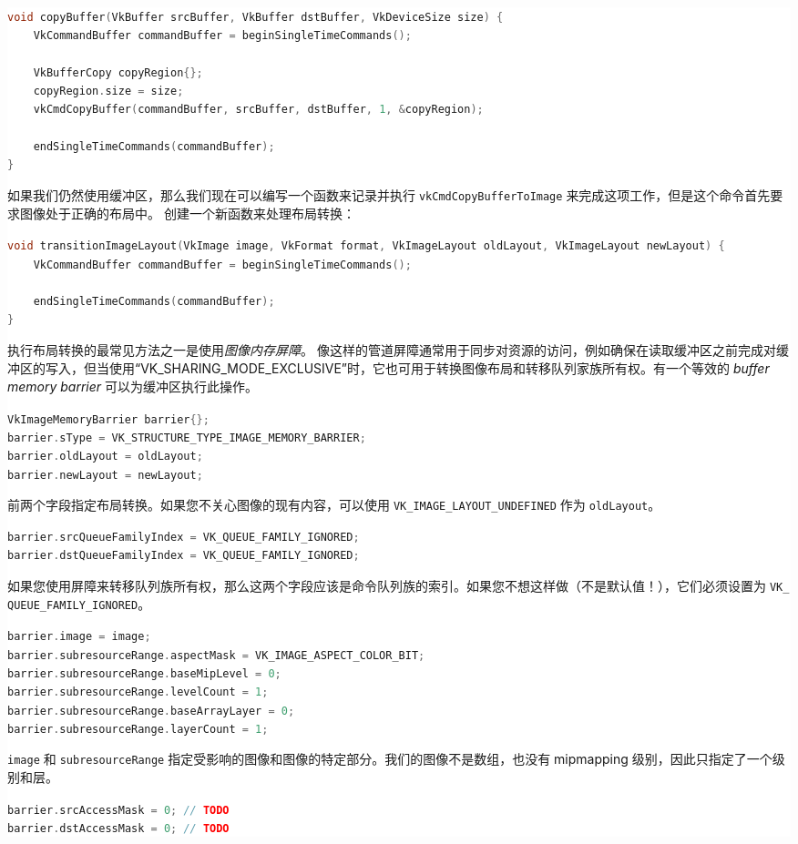 ```c++
void copyBuffer(VkBuffer srcBuffer, VkBuffer dstBuffer, VkDeviceSize size) {
    VkCommandBuffer commandBuffer = beginSingleTimeCommands();

    VkBufferCopy copyRegion{};
    copyRegion.size = size;
    vkCmdCopyBuffer(commandBuffer, srcBuffer, dstBuffer, 1, &copyRegion);

    endSingleTimeCommands(commandBuffer);
}
```

如果我们仍然使用缓冲区，那么我们现在可以编写一个函数来记录并执行 `vkCmdCopyBufferToImage` 来完成这项工作，但是这个命令首先要求图像处于正确的布局中。 创建一个新函数来处理布局转换：

```c++
void transitionImageLayout(VkImage image, VkFormat format, VkImageLayout oldLayout, VkImageLayout newLayout) {
    VkCommandBuffer commandBuffer = beginSingleTimeCommands();

    endSingleTimeCommands(commandBuffer);
}
```

执行布局转换的最常见方法之一是使用*图像内存屏障*。 像这样的管道屏障通常用于同步对资源的访问，例如确保在读取缓冲区之前完成对缓冲区的写入，但当使用“VK_SHARING_MODE_EXCLUSIVE”时，它也可用于转换图像布局和转移队列家族所有权。有一个等效的 *buffer memory barrier* 可以为缓冲区执行此操作。

```c++
VkImageMemoryBarrier barrier{};
barrier.sType = VK_STRUCTURE_TYPE_IMAGE_MEMORY_BARRIER;
barrier.oldLayout = oldLayout;
barrier.newLayout = newLayout;
```

前两个字段指定布局转换。如果您不关心图像的现有内容，可以使用 `VK_IMAGE_LAYOUT_UNDEFINED` 作为 `oldLayout`。

```c++
barrier.srcQueueFamilyIndex = VK_QUEUE_FAMILY_IGNORED;
barrier.dstQueueFamilyIndex = VK_QUEUE_FAMILY_IGNORED;
```

如果您使用屏障来转移队列族所有权，那么这两个字段应该是命令队列族的索引。如果您不想这样做（不是默认值！），它们必须设置为 `VK_QUEUE_FAMILY_IGNORED`。

```c++
barrier.image = image;
barrier.subresourceRange.aspectMask = VK_IMAGE_ASPECT_COLOR_BIT;
barrier.subresourceRange.baseMipLevel = 0;
barrier.subresourceRange.levelCount = 1;
barrier.subresourceRange.baseArrayLayer = 0;
barrier.subresourceRange.layerCount = 1;
```

`image` 和 `subresourceRange` 指定受影响的图像和图像的特定部分。我们的图像不是数组，也没有 mipmapping 级别，因此只指定了一个级别和层。

```c++
barrier.srcAccessMask = 0; // TODO
barrier.dstAccessMask = 0; // TODO
```
